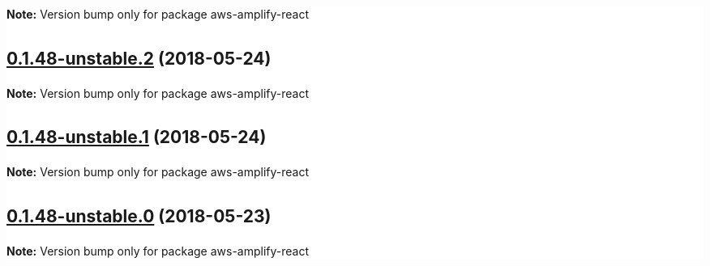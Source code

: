


**Note:** Version bump only for package aws-amplify-react

<a name="0.1.48-unstable.2"></a>
## [0.1.48-unstable.2](https://github.com/aws/aws-amplify/compare/aws-amplify-react@0.1.48-unstable.1...aws-amplify-react@0.1.48-unstable.2) (2018-05-24)




**Note:** Version bump only for package aws-amplify-react

<a name="0.1.48-unstable.1"></a>
## [0.1.48-unstable.1](https://github.com/aws/aws-amplify/compare/aws-amplify-react@0.1.48-unstable.0...aws-amplify-react@0.1.48-unstable.1) (2018-05-24)




**Note:** Version bump only for package aws-amplify-react

<a name="0.1.48-unstable.0"></a>
## [0.1.48-unstable.0](https://github.com/aws/aws-amplify/compare/aws-amplify-react@0.1.47...aws-amplify-react@0.1.48-unstable.0) (2018-05-23)




**Note:** Version bump only for package aws-amplify-react
